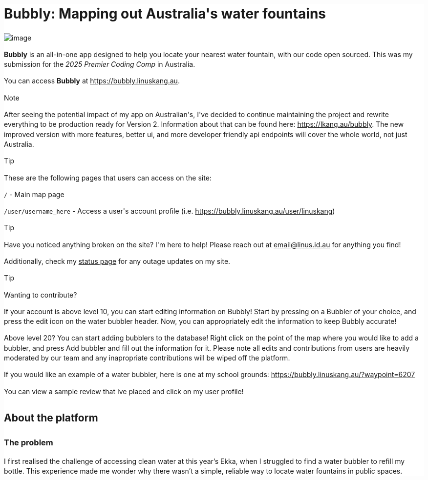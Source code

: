 # Bubbly: Mapping out Australia's water fountains

<img width="2556" height="1274" alt="image" src="https://github.com/user-attachments/assets/5f732818-b3c7-4ec8-aa6b-c344a211f938" />

**Bubbly** is an all-in-one app designed to help you locate your nearest water fountain, with our code open sourced. This was my submission for the *2025 Premier Coding Comp* in Australia.

You can access **Bubbly** at https://bubbly.linuskang.au.

> [!NOTE]
> After seeing the potential impact of my app on Australian's, I've decided to continue maintaining the project and rewrite everything to be production ready for Version 2. Information about that can be found here: https://lkang.au/bubbly. The new improved version with more features, better ui, and more developer friendly api endpoints will cover the whole world, not just Australia.

> [!TIP]
> These are the following pages that users can access on the site:
>
> ``/`` - Main map page
> 
> ``/user/username_here`` - Access a user's account profile (i.e. https://bubbly.linuskang.au/user/linuskang)

> [!TIP]
> Have you noticed anything broken on the site? I'm here to help! Please reach out at email@linus.id.au for anything you find!
> 
> Additionally, check my [status page](https://status.linuskang.au) for any outage updates on my site.

> [!TIP]
> Wanting to contribute?
>
> If your account is above level 10, you can start editing information on Bubbly! Start by pressing on a Bubbler of your choice, and press the edit icon on the water bubbler header. Now, you can appropriately edit the information to keep Bubbly accurate!
>
> Above level 20? You can start adding bubblers to the database! Right click on the point of the map where you would like to add a bubbler, and press Add bubbler and fill out the information for it. Please note all edits and contributions from users are heavily moderated by our team and any inapropriate contributions will be wiped off the platform.

If you would like an example of a water bubbler, here is one at my school grounds: https://bubbly.linuskang.au/?waypoint=6207

You can view a sample review that Ive placed and click on my user profile!

## About the platform

### The problem

I first realised the challenge of accessing clean water at this year’s Ekka, when I struggled to find a water bubbler to refill my bottle. This experience made me wonder why there wasn’t a simple, reliable way to locate water fountains in public spaces.
